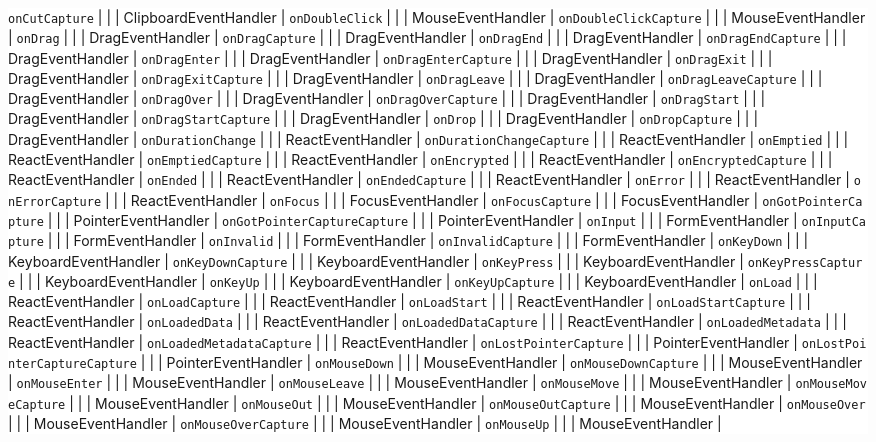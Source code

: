  `onCutCapture` |  |  | ClipboardEventHandler<HTMLDivElement> | 
 `onDoubleClick` |  |  | MouseEventHandler<HTMLDivElement> | 
 `onDoubleClickCapture` |  |  | MouseEventHandler<HTMLDivElement> | 
 `onDrag` |  |  | DragEventHandler<HTMLDivElement> | 
 `onDragCapture` |  |  | DragEventHandler<HTMLDivElement> | 
 `onDragEnd` |  |  | DragEventHandler<HTMLDivElement> | 
 `onDragEndCapture` |  |  | DragEventHandler<HTMLDivElement> | 
 `onDragEnter` |  |  | DragEventHandler<HTMLDivElement> | 
 `onDragEnterCapture` |  |  | DragEventHandler<HTMLDivElement> | 
 `onDragExit` |  |  | DragEventHandler<HTMLDivElement> | 
 `onDragExitCapture` |  |  | DragEventHandler<HTMLDivElement> | 
 `onDragLeave` |  |  | DragEventHandler<HTMLDivElement> | 
 `onDragLeaveCapture` |  |  | DragEventHandler<HTMLDivElement> | 
 `onDragOver` |  |  | DragEventHandler<HTMLDivElement> | 
 `onDragOverCapture` |  |  | DragEventHandler<HTMLDivElement> | 
 `onDragStart` |  |  | DragEventHandler<HTMLDivElement> | 
 `onDragStartCapture` |  |  | DragEventHandler<HTMLDivElement> | 
 `onDrop` |  |  | DragEventHandler<HTMLDivElement> | 
 `onDropCapture` |  |  | DragEventHandler<HTMLDivElement> | 
 `onDurationChange` |  |  | ReactEventHandler<HTMLDivElement> | 
 `onDurationChangeCapture` |  |  | ReactEventHandler<HTMLDivElement> | 
 `onEmptied` |  |  | ReactEventHandler<HTMLDivElement> | 
 `onEmptiedCapture` |  |  | ReactEventHandler<HTMLDivElement> | 
 `onEncrypted` |  |  | ReactEventHandler<HTMLDivElement> | 
 `onEncryptedCapture` |  |  | ReactEventHandler<HTMLDivElement> | 
 `onEnded` |  |  | ReactEventHandler<HTMLDivElement> | 
 `onEndedCapture` |  |  | ReactEventHandler<HTMLDivElement> | 
 `onError` |  |  | ReactEventHandler<HTMLDivElement> | 
 `onErrorCapture` |  |  | ReactEventHandler<HTMLDivElement> | 
 `onFocus` |  |  | FocusEventHandler<HTMLDivElement> | 
 `onFocusCapture` |  |  | FocusEventHandler<HTMLDivElement> | 
 `onGotPointerCapture` |  |  | PointerEventHandler<HTMLDivElement> | 
 `onGotPointerCaptureCapture` |  |  | PointerEventHandler<HTMLDivElement> | 
 `onInput` |  |  | FormEventHandler<HTMLDivElement> | 
 `onInputCapture` |  |  | FormEventHandler<HTMLDivElement> | 
 `onInvalid` |  |  | FormEventHandler<HTMLDivElement> | 
 `onInvalidCapture` |  |  | FormEventHandler<HTMLDivElement> | 
 `onKeyDown` |  |  | KeyboardEventHandler<HTMLDivElement> | 
 `onKeyDownCapture` |  |  | KeyboardEventHandler<HTMLDivElement> | 
 `onKeyPress` |  |  | KeyboardEventHandler<HTMLDivElement> | 
 `onKeyPressCapture` |  |  | KeyboardEventHandler<HTMLDivElement> | 
 `onKeyUp` |  |  | KeyboardEventHandler<HTMLDivElement> | 
 `onKeyUpCapture` |  |  | KeyboardEventHandler<HTMLDivElement> | 
 `onLoad` |  |  | ReactEventHandler<HTMLDivElement> | 
 `onLoadCapture` |  |  | ReactEventHandler<HTMLDivElement> | 
 `onLoadStart` |  |  | ReactEventHandler<HTMLDivElement> | 
 `onLoadStartCapture` |  |  | ReactEventHandler<HTMLDivElement> | 
 `onLoadedData` |  |  | ReactEventHandler<HTMLDivElement> | 
 `onLoadedDataCapture` |  |  | ReactEventHandler<HTMLDivElement> | 
 `onLoadedMetadata` |  |  | ReactEventHandler<HTMLDivElement> | 
 `onLoadedMetadataCapture` |  |  | ReactEventHandler<HTMLDivElement> | 
 `onLostPointerCapture` |  |  | PointerEventHandler<HTMLDivElement> | 
 `onLostPointerCaptureCapture` |  |  | PointerEventHandler<HTMLDivElement> | 
 `onMouseDown` |  |  | MouseEventHandler<HTMLDivElement> | 
 `onMouseDownCapture` |  |  | MouseEventHandler<HTMLDivElement> | 
 `onMouseEnter` |  |  | MouseEventHandler<HTMLDivElement> | 
 `onMouseLeave` |  |  | MouseEventHandler<HTMLDivElement> | 
 `onMouseMove` |  |  | MouseEventHandler<HTMLDivElement> | 
 `onMouseMoveCapture` |  |  | MouseEventHandler<HTMLDivElement> | 
 `onMouseOut` |  |  | MouseEventHandler<HTMLDivElement> | 
 `onMouseOutCapture` |  |  | MouseEventHandler<HTMLDivElement> | 
 `onMouseOver` |  |  | MouseEventHandler<HTMLDivElement> | 
 `onMouseOverCapture` |  |  | MouseEventHandler<HTMLDivElement> | 
 `onMouseUp` |  |  | MouseEventHandler<HTMLDivElement> | 